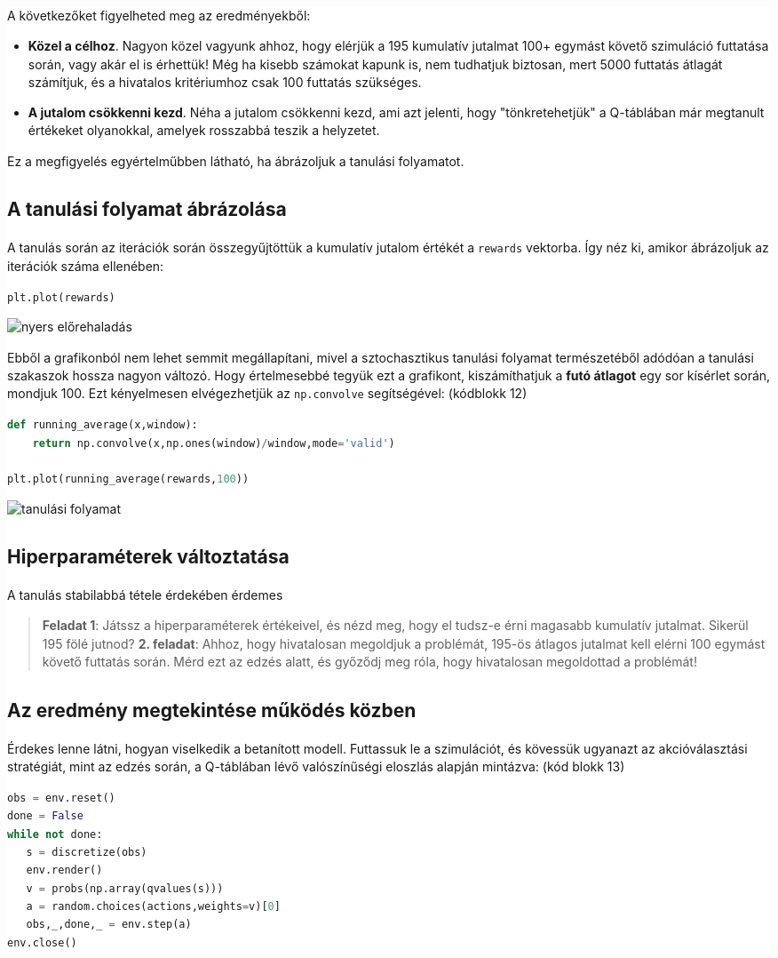 A következőket figyelheted meg az eredményekből:

- **Közel a célhoz**. Nagyon közel vagyunk ahhoz, hogy elérjük a 195 kumulatív jutalmat 100+ egymást követő szimuláció futtatása során, vagy akár el is érhettük! Még ha kisebb számokat kapunk is, nem tudhatjuk biztosan, mert 5000 futtatás átlagát számítjuk, és a hivatalos kritériumhoz csak 100 futtatás szükséges.

- **A jutalom csökkenni kezd**. Néha a jutalom csökkenni kezd, ami azt jelenti, hogy "tönkretehetjük" a Q-táblában már megtanult értékeket olyanokkal, amelyek rosszabbá teszik a helyzetet.

Ez a megfigyelés egyértelműbben látható, ha ábrázoljuk a tanulási folyamatot.

## A tanulási folyamat ábrázolása

A tanulás során az iterációk során összegyűjtöttük a kumulatív jutalom értékét a `rewards` vektorba. Így néz ki, amikor ábrázoljuk az iterációk száma ellenében:

```python
plt.plot(rewards)
```

![nyers előrehaladás](../../../../8-Reinforcement/2-Gym/images/train_progress_raw.png)

Ebből a grafikonból nem lehet semmit megállapítani, mivel a sztochasztikus tanulási folyamat természetéből adódóan a tanulási szakaszok hossza nagyon változó. Hogy értelmesebbé tegyük ezt a grafikont, kiszámíthatjuk a **futó átlagot** egy sor kísérlet során, mondjuk 100. Ezt kényelmesen elvégezhetjük az `np.convolve` segítségével: (kódblokk 12)

```python
def running_average(x,window):
    return np.convolve(x,np.ones(window)/window,mode='valid')

plt.plot(running_average(rewards,100))
```

![tanulási folyamat](../../../../8-Reinforcement/2-Gym/images/train_progress_runav.png)

## Hiperparaméterek változtatása

A tanulás stabilabbá tétele érdekében érdemes
> **Feladat 1**: Játssz a hiperparaméterek értékeivel, és nézd meg, hogy el tudsz-e érni magasabb kumulatív jutalmat. Sikerül 195 fölé jutnod?
> **2. feladat**: Ahhoz, hogy hivatalosan megoldjuk a problémát, 195-ös átlagos jutalmat kell elérni 100 egymást követő futtatás során. Mérd ezt az edzés alatt, és győződj meg róla, hogy hivatalosan megoldottad a problémát!

## Az eredmény megtekintése működés közben

Érdekes lenne látni, hogyan viselkedik a betanított modell. Futtassuk le a szimulációt, és kövessük ugyanazt az akcióválasztási stratégiát, mint az edzés során, a Q-táblában lévő valószínűségi eloszlás alapján mintázva: (kód blokk 13)

```python
obs = env.reset()
done = False
while not done:
   s = discretize(obs)
   env.render()
   v = probs(np.array(qvalues(s)))
   a = random.choices(actions,weights=v)[0]
   obs,_,done,_ = env.step(a)
env.close()
```

